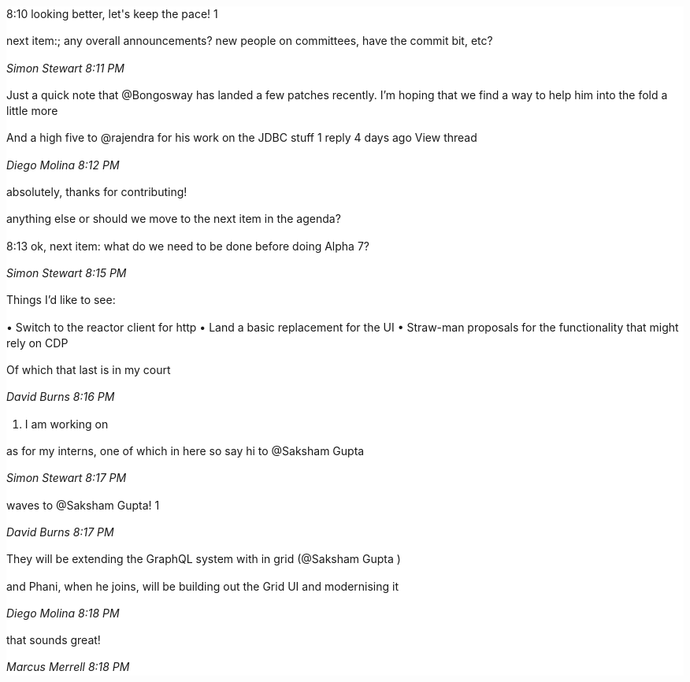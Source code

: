 8:10
looking better, let's keep the pace!
1



next item:;
any overall announcements? new people on committees, have the commit bit, etc?

_Simon Stewart  8:11 PM_

Just a quick note that @Bongosway has landed a few patches recently. I’m hoping that we find a way to help him into the fold a little more

And a high five to @rajendra for his work on the JDBC stuff
1 reply
4 days ago
View thread


_Diego Molina  8:12 PM_

absolutely, thanks for contributing!

anything else or should we move to the next item in the agenda?

8:13
ok, next item:
what do we need to be done before doing Alpha 7?

_Simon Stewart  8:15 PM_

Things I’d like to see:

• Switch to the reactor client for http
• Land a basic replacement for the UI
• Straw-man proposals for the functionality that might rely on CDP

Of which that last is in my court

_David Burns  8:16 PM_

1) I am working on

as for my interns, one of which in here so say hi to @Saksham Gupta

_Simon Stewart  8:17 PM_

waves to @Saksham Gupta!
1



_David Burns  8:17 PM_

They will be extending the GraphQL system with in grid (@Saksham Gupta )

and Phani, when he joins, will be building out the Grid UI and modernising it

_Diego Molina  8:18 PM_

that sounds great!

_Marcus Merrell  8:18 PM_
